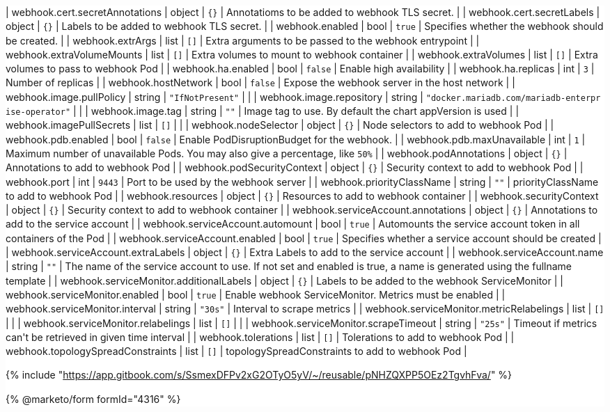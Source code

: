 | webhook.cert.secretAnnotations | object | `{}` | Annotatioms to be added to webhook TLS secret. |
| webhook.cert.secretLabels | object | `{}` | Labels to be added to webhook TLS secret. |
| webhook.enabled | bool | `true` | Specifies whether the webhook should be created. |
| webhook.extrArgs | list | `[]` | Extra arguments to be passed to the webhook entrypoint |
| webhook.extraVolumeMounts | list | `[]` | Extra volumes to mount to webhook container |
| webhook.extraVolumes | list | `[]` | Extra volumes to pass to webhook Pod |
| webhook.ha.enabled | bool | `false` | Enable high availability |
| webhook.ha.replicas | int | `3` | Number of replicas |
| webhook.hostNetwork | bool | `false` | Expose the webhook server in the host network |
| webhook.image.pullPolicy | string | `"IfNotPresent"` |  |
| webhook.image.repository | string | `"docker.mariadb.com/mariadb-enterprise-operator"` |  |
| webhook.image.tag | string | `""` | Image tag to use. By default the chart appVersion is used |
| webhook.imagePullSecrets | list | `[]` |  |
| webhook.nodeSelector | object | `{}` | Node selectors to add to webhook Pod |
| webhook.pdb.enabled | bool | `false` | Enable PodDisruptionBudget for the webhook. |
| webhook.pdb.maxUnavailable | int | `1` | Maximum number of unavailable Pods. You may also give a percentage, like `50%` |
| webhook.podAnnotations | object | `{}` | Annotations to add to webhook Pod |
| webhook.podSecurityContext | object | `{}` | Security context to add to webhook Pod |
| webhook.port | int | `9443` | Port to be used by the webhook server |
| webhook.priorityClassName | string | `""` | priorityClassName to add to webhook Pod |
| webhook.resources | object | `{}` | Resources to add to webhook container |
| webhook.securityContext | object | `{}` | Security context to add to webhook container |
| webhook.serviceAccount.annotations | object | `{}` | Annotations to add to the service account |
| webhook.serviceAccount.automount | bool | `true` | Automounts the service account token in all containers of the Pod |
| webhook.serviceAccount.enabled | bool | `true` | Specifies whether a service account should be created |
| webhook.serviceAccount.extraLabels | object | `{}` | Extra Labels to add to the service account |
| webhook.serviceAccount.name | string | `""` | The name of the service account to use. If not set and enabled is true, a name is generated using the fullname template |
| webhook.serviceMonitor.additionalLabels | object | `{}` | Labels to be added to the webhook ServiceMonitor |
| webhook.serviceMonitor.enabled | bool | `true` | Enable webhook ServiceMonitor. Metrics must be enabled |
| webhook.serviceMonitor.interval | string | `"30s"` | Interval to scrape metrics |
| webhook.serviceMonitor.metricRelabelings | list | `[]` |  |
| webhook.serviceMonitor.relabelings | list | `[]` |  |
| webhook.serviceMonitor.scrapeTimeout | string | `"25s"` | Timeout if metrics can't be retrieved in given time interval |
| webhook.tolerations | list | `[]` | Tolerations to add to webhook Pod |
| webhook.topologySpreadConstraints | list | `[]` | topologySpreadConstraints to add to webhook Pod |

{% include "https://app.gitbook.com/s/SsmexDFPv2xG2OTyO5yV/~/reusable/pNHZQXPP5OEz2TgvhFva/" %}

{% @marketo/form formId="4316" %}
